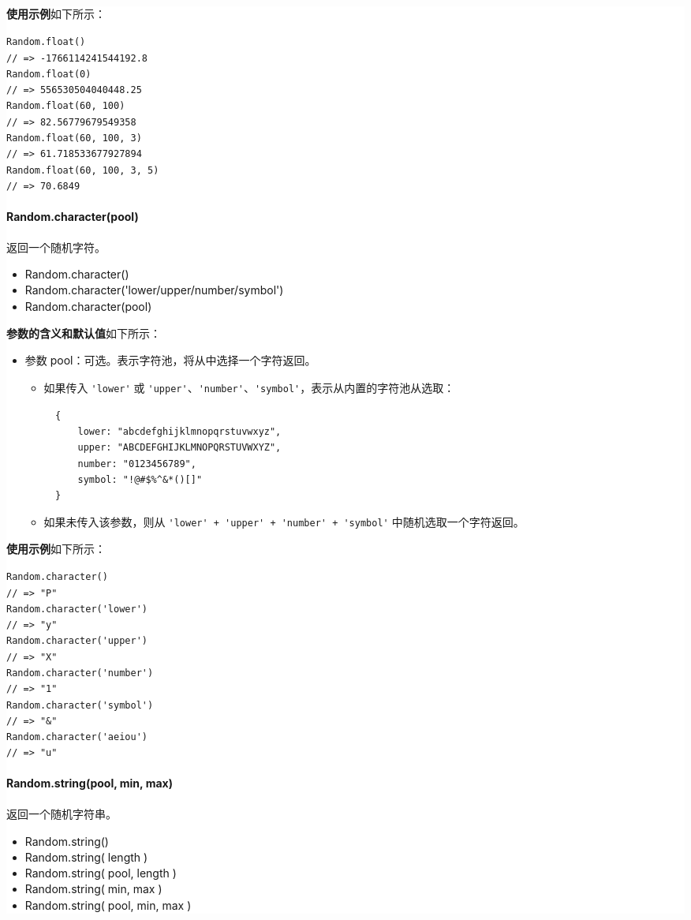 **使用示例**如下所示：

    Random.float()
    // => -1766114241544192.8
    Random.float(0)
    // => 556530504040448.25
    Random.float(60, 100)
    // => 82.56779679549358
    Random.float(60, 100, 3)
    // => 61.718533677927894
    Random.float(60, 100, 3, 5)
    // => 70.6849

#### Random.character(pool)

返回一个随机字符。

* Random.character()
* Random.character('lower/upper/number/symbol')
* Random.character(pool)

**参数的含义和默认值**如下所示：

* 参数 pool：可选。表示字符池，将从中选择一个字符返回。
    * 如果传入 `'lower'` 或 `'upper'`、`'number'`、`'symbol'`，表示从内置的字符池从选取：

            {
                lower: "abcdefghijklmnopqrstuvwxyz",
                upper: "ABCDEFGHIJKLMNOPQRSTUVWXYZ",
                number: "0123456789",
                symbol: "!@#$%^&*()[]"
            }

    * 如果未传入该参数，则从 `'lower' + 'upper' + 'number' + 'symbol'` 中随机选取一个字符返回。

**使用示例**如下所示：

    Random.character()
    // => "P"
    Random.character('lower')
    // => "y"
    Random.character('upper')
    // => "X"
    Random.character('number')
    // => "1"
    Random.character('symbol')
    // => "&"
    Random.character('aeiou')
    // => "u"

#### Random.string(pool, min, max)

返回一个随机字符串。

* Random.string()
* Random.string( length )
* Random.string( pool, length )
* Random.string( min, max )
* Random.string( pool, min, max )
